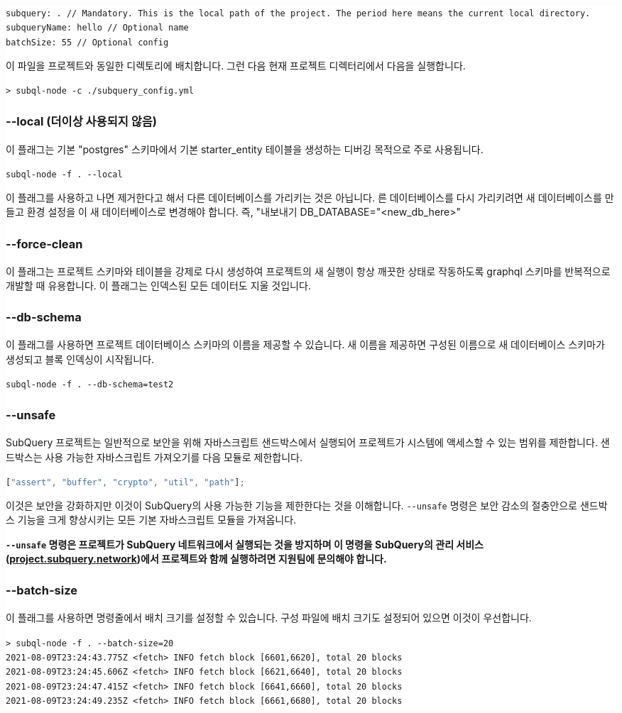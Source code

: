 ```shell
subquery: . // Mandatory. This is the local path of the project. The period here means the current local directory.
subqueryName: hello // Optional name
batchSize: 55 // Optional config
```

이 파일을 프로젝트와 동일한 디렉토리에 배치합니다. 그런 다음 현재 프로젝트 디렉터리에서 다음을 실행합니다.

```shell
> subql-node -c ./subquery_config.yml
```

### --local (더이상 사용되지 않음)

이 플래그는 기본 "postgres" 스키마에서 기본 starter_entity 테이블을 생성하는 디버깅 목적으로 주로 사용됩니다.

```shell
subql-node -f . --local
```

이 플래그를 사용하고 나면 제거한다고 해서 다른 데이터베이스를 가리키는 것은 아닙니다. 른 데이터베이스를 다시 가리키려면 새 데이터베이스를 만들고 환경 설정을 이 새 데이터베이스로 변경해야 합니다. 즉, "내보내기 DB_DATABASE="<new_db_here>"

### --force-clean

이 플래그는 프로젝트 스키마와 테이블을 강제로 다시 생성하여 프로젝트의 새 실행이 항상 깨끗한 상태로 작동하도록 graphql 스키마를 반복적으로 개발할 때 유용합니다. 이 플래그는 인덱스된 모든 데이터도 지울 것입니다.

### --db-schema

이 플래그를 사용하면 프로젝트 데이터베이스 스키마의 이름을 제공할 수 있습니다. 새 이름을 제공하면 구성된 이름으로 새 데이터베이스 스키마가 생성되고 블록 인덱싱이 시작됩니다.

```shell
subql-node -f . --db-schema=test2
```

### --unsafe

SubQuery 프로젝트는 일반적으로 보안을 위해 자바스크립트 샌드박스에서 실행되어 프로젝트가 시스템에 액세스할 수 있는 범위를 제한합니다. 샌드박스는 사용 가능한 자바스크립트 가져오기를 다음 모듈로 제한합니다.

```javascript
["assert", "buffer", "crypto", "util", "path"];
```

이것은 보안을 강화하지만 이것이 SubQuery의 사용 가능한 기능을 제한한다는 것을 이해합니다. `--unsafe` 명령은 보안 감소의 절충안으로 샌드박스 기능을 크게 향상시키는 모든 기본 자바스크립트 모듈을 가져옵니다.

**`--unsafe` 명령은 프로젝트가 SubQuery 네트워크에서 실행되는 것을 방지하며 이 명령을 SubQuery의 관리 서비스([project.subquery.network](https://project.subquery.network))에서 프로젝트와 함께 실행하려면 지원팀에 문의해야 합니다.**

### --batch-size

이 플래그를 사용하면 명령줄에서 배치 크기를 설정할 수 있습니다. 구성 파일에 배치 크기도 설정되어 있으면 이것이 우선합니다.

```shell
> subql-node -f . --batch-size=20
2021-08-09T23:24:43.775Z <fetch> INFO fetch block [6601,6620], total 20 blocks
2021-08-09T23:24:45.606Z <fetch> INFO fetch block [6621,6640], total 20 blocks
2021-08-09T23:24:47.415Z <fetch> INFO fetch block [6641,6660], total 20 blocks
2021-08-09T23:24:49.235Z <fetch> INFO fetch block [6661,6680], total 20 blocks
```
